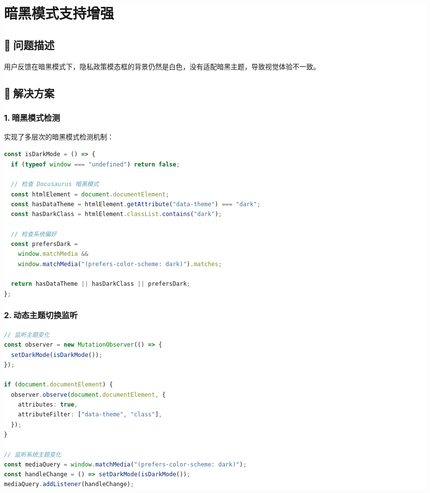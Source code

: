 # 暗黑模式支持增强

## 🌙 问题描述

用户反馈在暗黑模式下，隐私政策模态框的背景仍然是白色，没有适配暗黑主题，导致视觉体验不一致。

## 🔧 解决方案

### 1. 暗黑模式检测

实现了多层次的暗黑模式检测机制：

```typescript
const isDarkMode = () => {
  if (typeof window === "undefined") return false;

  // 检查 Docusaurus 暗黑模式
  const htmlElement = document.documentElement;
  const hasDataTheme = htmlElement.getAttribute("data-theme") === "dark";
  const hasDarkClass = htmlElement.classList.contains("dark");

  // 检查系统偏好
  const prefersDark =
    window.matchMedia &&
    window.matchMedia("(prefers-color-scheme: dark)").matches;

  return hasDataTheme || hasDarkClass || prefersDark;
};
```

### 2. 动态主题切换监听

```typescript
// 监听主题变化
const observer = new MutationObserver(() => {
  setDarkMode(isDarkMode());
});

if (document.documentElement) {
  observer.observe(document.documentElement, {
    attributes: true,
    attributeFilter: ["data-theme", "class"],
  });
}

// 监听系统主题变化
const mediaQuery = window.matchMedia("(prefers-color-scheme: dark)");
const handleChange = () => setDarkMode(isDarkMode());
mediaQuery.addListener(handleChange);
```
